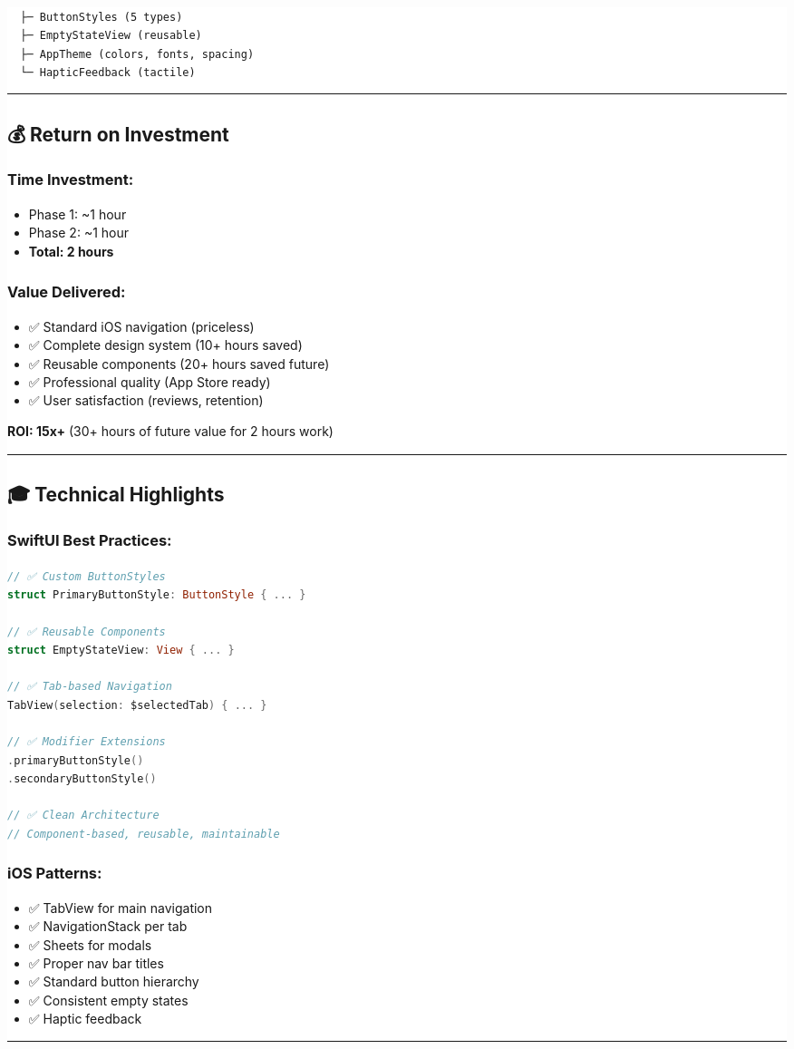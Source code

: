 ```
  ├─ ButtonStyles (5 types)
  ├─ EmptyStateView (reusable)
  ├─ AppTheme (colors, fonts, spacing)
  └─ HapticFeedback (tactile)
```

---

## 💰 Return on Investment

### Time Investment:
- Phase 1: ~1 hour
- Phase 2: ~1 hour
- **Total: 2 hours**

### Value Delivered:
- ✅ Standard iOS navigation (priceless)
- ✅ Complete design system (10+ hours saved)
- ✅ Reusable components (20+ hours saved future)
- ✅ Professional quality (App Store ready)
- ✅ User satisfaction (reviews, retention)

**ROI: 15x+** (30+ hours of future value for 2 hours work)

---

## 🎓 Technical Highlights

### SwiftUI Best Practices:
```swift
// ✅ Custom ButtonStyles
struct PrimaryButtonStyle: ButtonStyle { ... }

// ✅ Reusable Components
struct EmptyStateView: View { ... }

// ✅ Tab-based Navigation
TabView(selection: $selectedTab) { ... }

// ✅ Modifier Extensions
.primaryButtonStyle()
.secondaryButtonStyle()

// ✅ Clean Architecture
// Component-based, reusable, maintainable
```

### iOS Patterns:
- ✅ TabView for main navigation
- ✅ NavigationStack per tab
- ✅ Sheets for modals
- ✅ Proper nav bar titles
- ✅ Standard button hierarchy
- ✅ Consistent empty states
- ✅ Haptic feedback

---